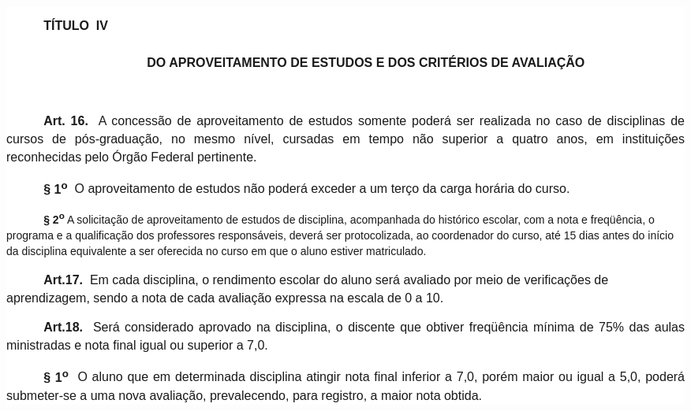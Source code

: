 <h1 style='text-indent:35.4pt'><span style='font-size:12.0pt;mso-bidi-font-size:
10.0pt;font-family:Arial;mso-bidi-font-family:"Times New Roman"'>TÍTULO<span
style="mso-spacerun: yes">  </span>IV<o:p></o:p></span></h1>

<p class=MsoNormal align=center style='text-align:center;text-indent:35.4pt'><b
style='mso-bidi-font-weight:normal'><span style='font-size:12.0pt;mso-bidi-font-size:
10.0pt;font-family:Arial;mso-bidi-font-family:"Times New Roman"'>&nbsp;DO
APROVEITAMENTO DE ESTUDOS E DOS CRITÉRIOS DE AVALIAÇÃO<o:p></o:p></span></b></p>

<p class=MsoNormal align=center style='text-align:center;text-indent:35.4pt'><b
style='mso-bidi-font-weight:normal'><span style='font-size:12.0pt;mso-bidi-font-size:
10.0pt;font-family:Arial;mso-bidi-font-family:"Times New Roman"'>&nbsp;<o:p></o:p></span></b></p>

<p class=MsoNormal style='text-align:justify;text-indent:35.4pt'><b
style='mso-bidi-font-weight:normal'><span style='font-size:12.0pt;mso-bidi-font-size:
10.0pt;font-family:Arial;mso-bidi-font-family:"Times New Roman"'>Art. 16.</span></b><span
style='font-size:12.0pt;mso-bidi-font-size:10.0pt;font-family:Arial;mso-bidi-font-family:
"Times New Roman"'><span style="mso-spacerun: yes">  </span>A concessão de
aproveitamento de estudos somente poderá ser realizada no caso de disciplinas
de cursos de pós-graduação, no mesmo nível, cursadas em tempo não superior a
quatro anos, em instituições reconhecidas pelo Órgão Federal pertinente.<o:p></o:p></span></p>

<p class=MsoNormal style='text-align:justify;text-indent:35.4pt'><b
style='mso-bidi-font-weight:normal'><span style='font-size:12.0pt;mso-bidi-font-size:
10.0pt;font-family:Arial;mso-bidi-font-family:"Times New Roman"'>§ 1<sup>o</sup></span></b><span
style='font-size:12.0pt;mso-bidi-font-size:10.0pt;font-family:Arial;mso-bidi-font-family:
"Times New Roman"'><span style="mso-spacerun: yes">  </span>O aproveitamento de
estudos não poderá exceder a um terço da carga horária do curso.<o:p></o:p></span></p>

<p class=MsoBodyTextIndent style='text-indent:35.4pt'><b style='mso-bidi-font-weight:
normal'><span style='font-family:Arial;mso-bidi-font-family:"Times New Roman"'>§
2<sup>o</sup></span></b><span style='font-family:Arial;mso-bidi-font-family:
"Times New Roman"'> A solicitação de aproveitamento de estudos de disciplina,
acompanhada do histórico escolar, com a nota e freqüência, o programa e a
qualificação dos professores responsáveis, deverá ser protocolizada, ao
coordenador do curso, até 15 dias antes do início da disciplina equivalente a
ser oferecida no curso em que o aluno estiver matriculado.<o:p></o:p></span></p>

<p class=MsoBodyTextIndent3 style='text-indent:35.4pt'><b style='mso-bidi-font-weight:
normal'><span style='font-size:12.0pt;mso-bidi-font-size:10.0pt;font-family:
Arial;mso-bidi-font-family:"Times New Roman"'>Art.17.</span></b><span
style='font-size:12.0pt;mso-bidi-font-size:10.0pt;font-family:Arial;mso-bidi-font-family:
"Times New Roman"'><span style="mso-spacerun: yes">  </span>Em cada disciplina,
o rendimento escolar do aluno será avaliado por meio de verificações de
aprendizagem, sendo a nota de cada avaliação expressa na escala de 0 a 10.<o:p></o:p></span></p>

<p class=MsoNormal style='text-align:justify;text-indent:35.4pt'><b
style='mso-bidi-font-weight:normal'><span style='font-size:12.0pt;mso-bidi-font-size:
10.0pt;font-family:Arial;mso-bidi-font-family:"Times New Roman"'>Art.18.</span></b><span
style='font-size:12.0pt;mso-bidi-font-size:10.0pt;font-family:Arial;mso-bidi-font-family:
"Times New Roman"'><span style="mso-spacerun: yes">  </span>Será considerado
aprovado na disciplina, o discente que obtiver freqüência mínima de 75% das
aulas ministradas e nota final igual ou superior a 7,0.<o:p></o:p></span></p>

<p class=MsoNormal style='text-align:justify;text-indent:35.4pt'><b
style='mso-bidi-font-weight:normal'><span style='font-size:12.0pt;mso-bidi-font-size:
10.0pt;font-family:Arial;mso-bidi-font-family:"Times New Roman"'>§ 1<sup>o</sup></span></b><span
style='font-size:12.0pt;mso-bidi-font-size:10.0pt;font-family:Arial;mso-bidi-font-family:
"Times New Roman"'><span style="mso-spacerun: yes">  </span>O aluno que em
determinada disciplina atingir nota final inferior a 7,0, porém maior ou igual
a 5,0, poderá submeter-se a uma nova avaliação, prevalecendo, para registro, a
maior nota obtida.<o:p></o:p></span></p>
